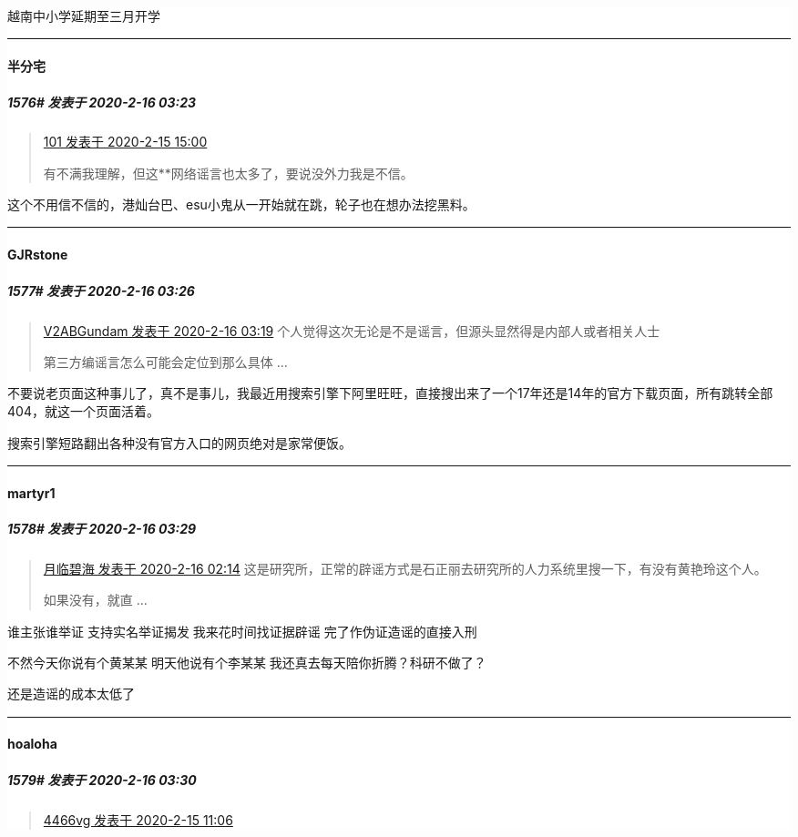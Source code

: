 越南中小学延期至三月开学


-----

####  半分宅  
##### 1576#       发表于 2020-2-16 03:23


<blockquote><a href="httphttps://bbs.saraba1st.com/2b/forum.php?mod=redirect&amp;goto=findpost&amp;pid=46429171&amp;ptid=1913718" target="_blank">101 发表于 2020-2-15 15:00</a>

有不满我理解，但这**网络谣言也太多了，要说没外力我是不信。</blockquote>
这个不用信不信的，港灿台巴、esu小鬼从一开始就在跳，轮子也在想办法挖黑料。


-----

####  GJRstone  
##### 1577#       发表于 2020-2-16 03:26


<blockquote><a href="httphttps://bbs.saraba1st.com/2b/forum.php?mod=redirect&amp;goto=findpost&amp;pid=46429241&amp;ptid=1913718" target="_blank">V2ABGundam 发表于 2020-2-16 03:19</a>
个人觉得这次无论是不是谣言，但源头显然得是内部人或者相关人士


第三方编谣言怎么可能会定位到那么具体 ...</blockquote>
不要说老页面这种事儿了，真不是事儿，我最近用搜索引擎下阿里旺旺，直接搜出来了一个17年还是14年的官方下载页面，所有跳转全部404，就这一个页面活着。

搜索引擎短路翻出各种没有官方入口的网页绝对是家常便饭。


-----

####  martyr1  
##### 1578#       发表于 2020-2-16 03:29


<blockquote><a href="httphttps://bbs.saraba1st.com/2b/forum.php?mod=redirect&amp;goto=findpost&amp;pid=46428951&amp;ptid=1913718" target="_blank">月临碧海 发表于 2020-2-16 02:14</a>
这是研究所，正常的辟谣方式是石正丽去研究所的人力系统里搜一下，有没有黄艳玲这个人。


如果没有，就直 ...</blockquote>
谁主张谁举证 支持实名举证揭发 我来花时间找证据辟谣 完了作伪证造谣的直接入刑 

不然今天你说有个黄某某 明天他说有个李某某 我还真去每天陪你折腾？科研不做了？

还是造谣的成本太低了


-----

####  hoaloha  
##### 1579#       发表于 2020-2-16 03:30


<blockquote><a href="httphttps://bbs.saraba1st.com/2b/forum.php?mod=redirect&amp;goto=findpost&amp;pid=46429194&amp;ptid=1913718" target="_blank">4466vg 发表于 2020-2-15 11:06</a>
